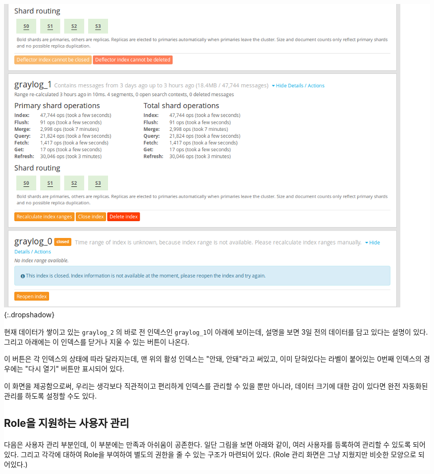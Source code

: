 ![](/attachments/graylog2/graylog-541-indices-old.png){:.dropshadow}

현재 데이터가 쌓이고 있는 `graylog_2` 의 바로 전 인덱스인 `graylog_1`이
아래에 보이는데, 설명을 보면 3일 전의 데이터를 담고 있다는 설명이 있다.
그리고 아래에는 이 인덱스를 닫거나 지울 수 있는 버튼이 나온다.

이 버튼은 각 인덱스의 상태에 따라 달라지는데, 맨 위의 활성 인덱스는
"안돼, 안돼"라고 써있고, 이미 닫혀있다는 라벨이 붙어있는 0번째 인덱스의
경우에는 "다시 열기" 버튼만 표시되어 있다.

이 화면을 제공함으로써, 우리는 생각보다 직관적이고 편리하게 인덱스를
관리할 수 있을 뿐만 아니라, 데이터 크기에 대한 감이 있다면 완전 자동화된
관리를 하도록 설정할 수도 있다.



## Role을 지원하는 사용자 관리

다음은 사용자 관리 부분인데, 이 부분에는 만족과 아쉬움이 공존한다. 일단
그림을 보면 아래와 같이, 여러 사용자를 등록하여 관리할 수 있도록 되어있다.
그리고 각각에 대하여 Role을 부여하여 별도의 권한을 줄 수 있는 구조가
마련되어 있다. (Role 관리 화면은 그냥 지웠지만 비슷한 모양으로 되어있다.)
